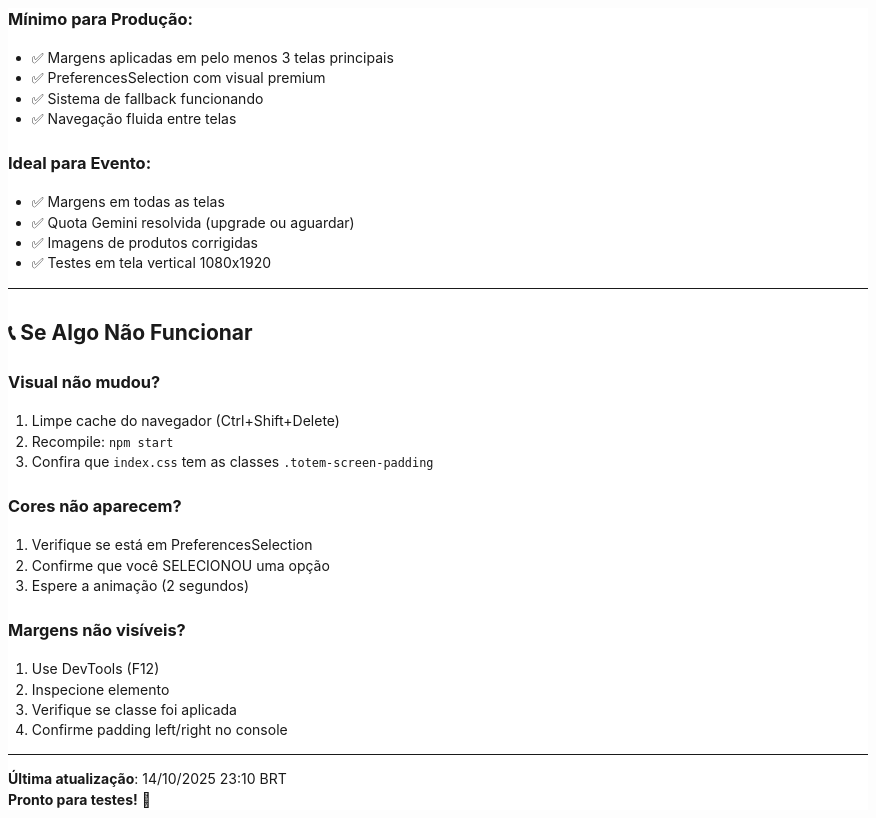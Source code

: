 ### Mínimo para Produção:
- ✅ Margens aplicadas em pelo menos 3 telas principais
- ✅ PreferencesSelection com visual premium
- ✅ Sistema de fallback funcionando
- ✅ Navegação fluida entre telas

### Ideal para Evento:
- ✅ Margens em todas as telas
- ✅ Quota Gemini resolvida (upgrade ou aguardar)
- ✅ Imagens de produtos corrigidas
- ✅ Testes em tela vertical 1080x1920

---

## 📞 Se Algo Não Funcionar

### Visual não mudou?
1. Limpe cache do navegador (Ctrl+Shift+Delete)
2. Recompile: `npm start`
3. Confira que `index.css` tem as classes `.totem-screen-padding`

### Cores não aparecem?
1. Verifique se está em PreferencesSelection
2. Confirme que você SELECIONOU uma opção
3. Espere a animação (2 segundos)

### Margens não visíveis?
1. Use DevTools (F12)
2. Inspecione elemento
3. Verifique se classe foi aplicada
4. Confirme padding left/right no console

---

**Última atualização**: 14/10/2025 23:10 BRT  
**Pronto para testes!** 🚀
